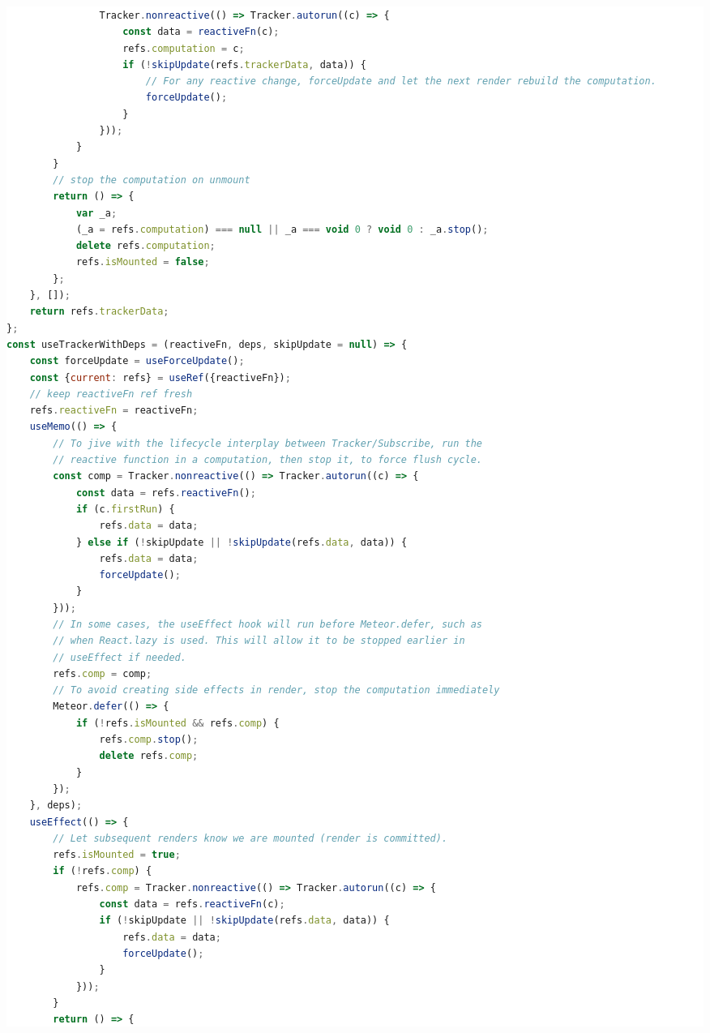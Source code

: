 ```javascript
				Tracker.nonreactive(() => Tracker.autorun((c) => {
					const data = reactiveFn(c);
					refs.computation = c;
					if (!skipUpdate(refs.trackerData, data)) {
						// For any reactive change, forceUpdate and let the next render rebuild the computation.
						forceUpdate();
					}
				}));
			}
		}
		// stop the computation on unmount
		return () => {
			var _a;
			(_a = refs.computation) === null || _a === void 0 ? void 0 : _a.stop();
			delete refs.computation;
			refs.isMounted = false;
		};
	}, []);
	return refs.trackerData;
};
const useTrackerWithDeps = (reactiveFn, deps, skipUpdate = null) => {
	const forceUpdate = useForceUpdate();
	const {current: refs} = useRef({reactiveFn});
	// keep reactiveFn ref fresh
	refs.reactiveFn = reactiveFn;
	useMemo(() => {
		// To jive with the lifecycle interplay between Tracker/Subscribe, run the
		// reactive function in a computation, then stop it, to force flush cycle.
		const comp = Tracker.nonreactive(() => Tracker.autorun((c) => {
			const data = refs.reactiveFn();
			if (c.firstRun) {
				refs.data = data;
			} else if (!skipUpdate || !skipUpdate(refs.data, data)) {
				refs.data = data;
				forceUpdate();
			}
		}));
		// In some cases, the useEffect hook will run before Meteor.defer, such as
		// when React.lazy is used. This will allow it to be stopped earlier in
		// useEffect if needed.
		refs.comp = comp;
		// To avoid creating side effects in render, stop the computation immediately
		Meteor.defer(() => {
			if (!refs.isMounted && refs.comp) {
				refs.comp.stop();
				delete refs.comp;
			}
		});
	}, deps);
	useEffect(() => {
		// Let subsequent renders know we are mounted (render is committed).
		refs.isMounted = true;
		if (!refs.comp) {
			refs.comp = Tracker.nonreactive(() => Tracker.autorun((c) => {
				const data = refs.reactiveFn(c);
				if (!skipUpdate || !skipUpdate(refs.data, data)) {
					refs.data = data;
					forceUpdate();
				}
			}));
		}
		return () => {
```